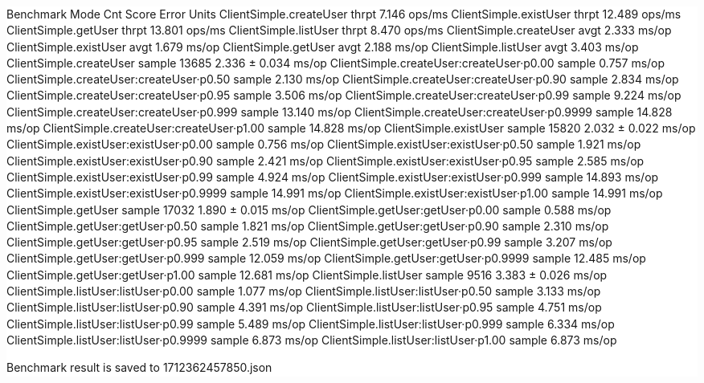 Benchmark                                     Mode    Cnt   Score   Error   Units
ClientSimple.createUser                      thrpt          7.146          ops/ms
ClientSimple.existUser                       thrpt         12.489          ops/ms
ClientSimple.getUser                         thrpt         13.801          ops/ms
ClientSimple.listUser                        thrpt          8.470          ops/ms
ClientSimple.createUser                       avgt          2.333           ms/op
ClientSimple.existUser                        avgt          1.679           ms/op
ClientSimple.getUser                          avgt          2.188           ms/op
ClientSimple.listUser                         avgt          3.403           ms/op
ClientSimple.createUser                     sample  13685   2.336 ± 0.034   ms/op
ClientSimple.createUser:createUser·p0.00    sample          0.757           ms/op
ClientSimple.createUser:createUser·p0.50    sample          2.130           ms/op
ClientSimple.createUser:createUser·p0.90    sample          2.834           ms/op
ClientSimple.createUser:createUser·p0.95    sample          3.506           ms/op
ClientSimple.createUser:createUser·p0.99    sample          9.224           ms/op
ClientSimple.createUser:createUser·p0.999   sample         13.140           ms/op
ClientSimple.createUser:createUser·p0.9999  sample         14.828           ms/op
ClientSimple.createUser:createUser·p1.00    sample         14.828           ms/op
ClientSimple.existUser                      sample  15820   2.032 ± 0.022   ms/op
ClientSimple.existUser:existUser·p0.00      sample          0.756           ms/op
ClientSimple.existUser:existUser·p0.50      sample          1.921           ms/op
ClientSimple.existUser:existUser·p0.90      sample          2.421           ms/op
ClientSimple.existUser:existUser·p0.95      sample          2.585           ms/op
ClientSimple.existUser:existUser·p0.99      sample          4.924           ms/op
ClientSimple.existUser:existUser·p0.999     sample         14.893           ms/op
ClientSimple.existUser:existUser·p0.9999    sample         14.991           ms/op
ClientSimple.existUser:existUser·p1.00      sample         14.991           ms/op
ClientSimple.getUser                        sample  17032   1.890 ± 0.015   ms/op
ClientSimple.getUser:getUser·p0.00          sample          0.588           ms/op
ClientSimple.getUser:getUser·p0.50          sample          1.821           ms/op
ClientSimple.getUser:getUser·p0.90          sample          2.310           ms/op
ClientSimple.getUser:getUser·p0.95          sample          2.519           ms/op
ClientSimple.getUser:getUser·p0.99          sample          3.207           ms/op
ClientSimple.getUser:getUser·p0.999         sample         12.059           ms/op
ClientSimple.getUser:getUser·p0.9999        sample         12.485           ms/op
ClientSimple.getUser:getUser·p1.00          sample         12.681           ms/op
ClientSimple.listUser                       sample   9516   3.383 ± 0.026   ms/op
ClientSimple.listUser:listUser·p0.00        sample          1.077           ms/op
ClientSimple.listUser:listUser·p0.50        sample          3.133           ms/op
ClientSimple.listUser:listUser·p0.90        sample          4.391           ms/op
ClientSimple.listUser:listUser·p0.95        sample          4.751           ms/op
ClientSimple.listUser:listUser·p0.99        sample          5.489           ms/op
ClientSimple.listUser:listUser·p0.999       sample          6.334           ms/op
ClientSimple.listUser:listUser·p0.9999      sample          6.873           ms/op
ClientSimple.listUser:listUser·p1.00        sample          6.873           ms/op

Benchmark result is saved to 1712362457850.json
